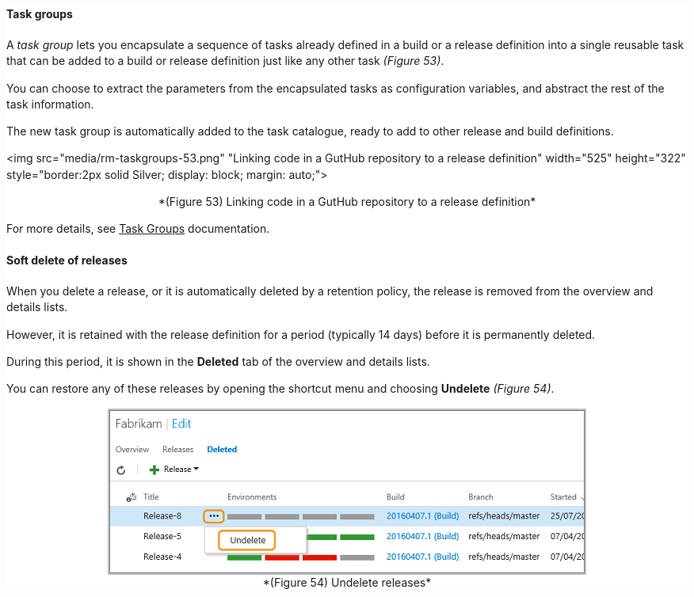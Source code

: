 #### Task groups

A *task group* lets you encapsulate a sequence of tasks already defined in a build or a release definition into a single reusable task that can be added to a build or release definition just like any other task *(Figure 53)*. 

You can choose to extract the parameters from the encapsulated tasks as configuration variables, and abstract the rest of the task information. 

The new task group is automatically added to the task catalogue, ready to add to other release and build definitions.

<img src="media/rm-taskgroups-53.png" "Linking code in a GutHub repository to a release definition" width="525" height="322" style="border:2px solid Silver; display: block; margin: auto;">
<center>*(Figure 53) Linking code in a GutHub repository to a release definition*</center>

For more details, see [Task Groups](https://www.visualstudio.com/en-us/docs/release/author-release-definition/understanding-tasks#metatasks) documentation.

#### Soft delete of releases

When you delete a release, or it is automatically deleted by a retention policy, the release is removed from the overview and details lists. 

However, it is retained with the release definition for a period (typically 14 days) before it is permanently deleted. 

During this period, it is shown in the **Deleted** tab of the overview and details lists. 

You can restore any of these releases by opening the shortcut menu and choosing **Undelete** *(Figure 54)*.

<img src="media/rm-undelete-54.png" alt="Undelete releases" width="600" height="206" style="border:2px solid Silver; display: block; margin: auto;">
<center>*(Figure 54) Undelete releases*</center>
